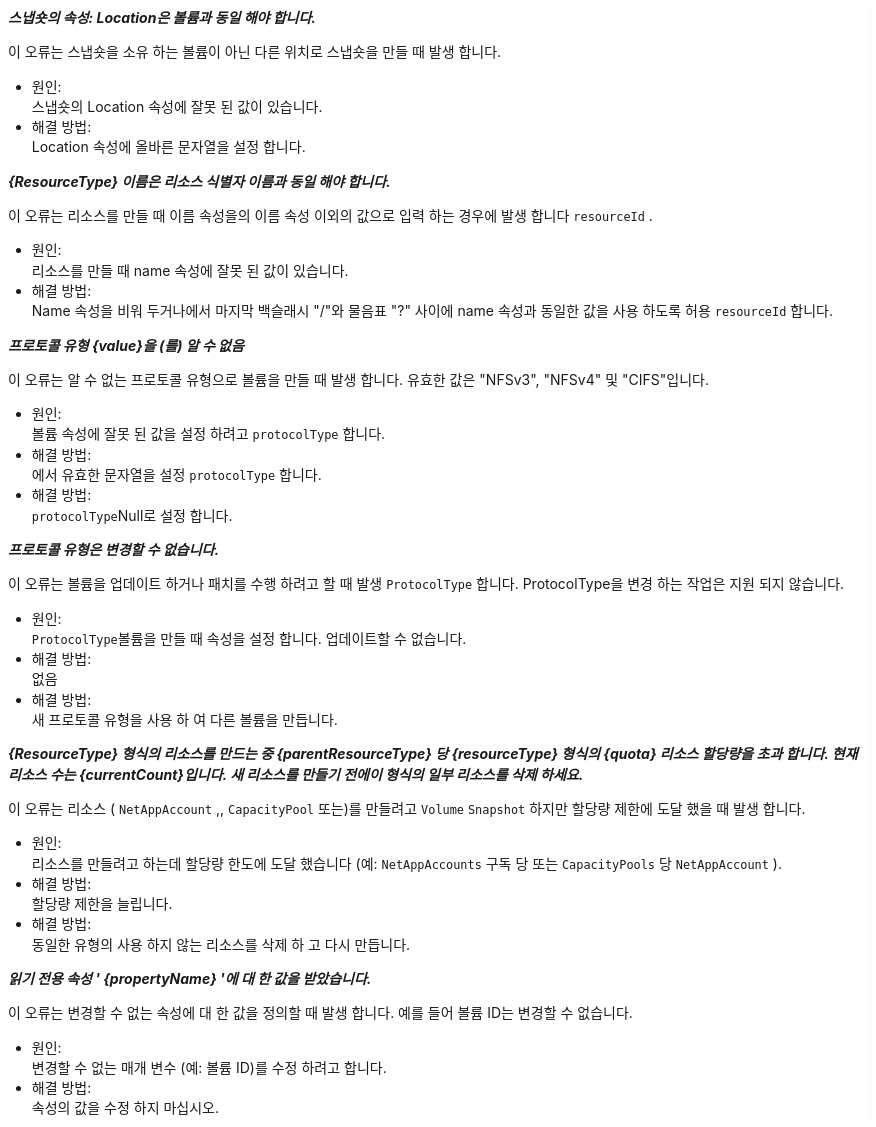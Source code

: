 ***스냅숏의 속성: Location은 볼륨과 동일 해야 합니다.***

이 오류는 스냅숏을 소유 하는 볼륨이 아닌 다른 위치로 스냅숏을 만들 때 발생 합니다.

* 원인:   
스냅숏의 Location 속성에 잘못 된 값이 있습니다.
* 해결 방법:   
Location 속성에 올바른 문자열을 설정 합니다.

***{ResourceType} 이름은 리소스 식별자 이름과 동일 해야 합니다.***

이 오류는 리소스를 만들 때 이름 속성을의 이름 속성 이외의 값으로 입력 하는 경우에 발생 합니다 `resourceId` .

* 원인:   
리소스를 만들 때 name 속성에 잘못 된 값이 있습니다.
* 해결 방법:   
Name 속성을 비워 두거나에서 마지막 백슬래시 "/"와 물음표 "?" 사이에 name 속성과 동일한 값을 사용 하도록 허용 `resourceId` 합니다.

***프로토콜 유형 {value}을 (를) 알 수 없음***

이 오류는 알 수 없는 프로토콜 유형으로 볼륨을 만들 때 발생 합니다.  유효한 값은 "NFSv3", "NFSv4" 및 "CIFS"입니다.

* 원인:   
볼륨 속성에 잘못 된 값을 설정 하려고 `protocolType` 합니다.
* 해결 방법:   
에서 유효한 문자열을 설정 `protocolType` 합니다.
* 해결 방법:   
`protocolType`Null로 설정 합니다.

***프로토콜 유형은 변경할 수 없습니다.***

이 오류는 볼륨을 업데이트 하거나 패치를 수행 하려고 할 때 발생 `ProtocolType` 합니다.  ProtocolType을 변경 하는 작업은 지원 되지 않습니다.

* 원인:   
`ProtocolType`볼륨을 만들 때 속성을 설정 합니다.  업데이트할 수 없습니다.
* 해결 방법:   
없음
* 해결 방법:   
새 프로토콜 유형을 사용 하 여 다른 볼륨을 만듭니다.

***{ResourceType} 형식의 리소스를 만드는 중 {parentResourceType} 당 {resourceType} 형식의 {quota} 리소스 할당량을 초과 합니다. 현재 리소스 수는 {currentCount}입니다. 새 리소스를 만들기 전에이 형식의 일부 리소스를 삭제 하세요.***

이 오류는 리소스 ( `NetAppAccount` ,, `CapacityPool` 또는)를 만들려고 `Volume` `Snapshot` 하지만 할당량 제한에 도달 했을 때 발생 합니다.

* 원인:   
리소스를 만들려고 하는데 할당량 한도에 도달 했습니다 (예: `NetAppAccounts` 구독 당 또는 `CapacityPools` 당 `NetAppAccount` ).
* 해결 방법:   
할당량 제한을 늘립니다.
* 해결 방법:   
동일한 유형의 사용 하지 않는 리소스를 삭제 하 고 다시 만듭니다.

***읽기 전용 속성 ' {propertyName} '에 대 한 값을 받았습니다.***

이 오류는 변경할 수 없는 속성에 대 한 값을 정의할 때 발생 합니다. 예를 들어 볼륨 ID는 변경할 수 없습니다.

* 원인:   
변경할 수 없는 매개 변수 (예: 볼륨 ID)를 수정 하려고 합니다.
* 해결 방법:   
속성의 값을 수정 하지 마십시오.
